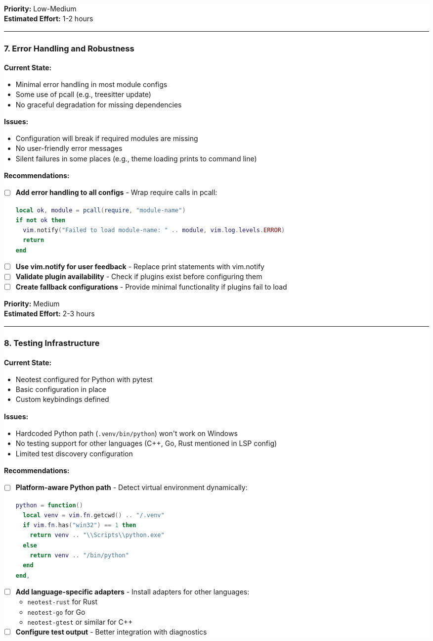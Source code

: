 **Priority:** Low-Medium  
**Estimated Effort:** 1-2 hours

---

### 7. **Error Handling and Robustness**

**Current State:**

- Minimal error handling in most module configs
- Some use of pcall (e.g., treesitter update)
- No graceful degradation for missing dependencies

**Issues:**

- Configuration will break if required modules are missing
- No user-friendly error messages
- Silent failures in some places (e.g., theme loading prints to command line)

**Recommendations:**

- [ ] **Add error handling to all configs** - Wrap require calls in pcall:
  ```lua
  local ok, module = pcall(require, "module-name")
  if not ok then
    vim.notify("Failed to load module-name: " .. module, vim.log.levels.ERROR)
    return
  end
  ```
- [ ] **Use vim.notify for user feedback** - Replace print statements with vim.notify
- [ ] **Validate plugin availability** - Check if plugins exist before configuring them
- [ ] **Create fallback configurations** - Provide minimal functionality if plugins fail to load

**Priority:** Medium  
**Estimated Effort:** 2-3 hours

---

### 8. **Testing Infrastructure**

**Current State:**

- Neotest configured for Python with pytest
- Basic configuration in place
- Custom keybindings defined

**Issues:**

- Hardcoded Python path (`.venv/bin/python`) won't work on Windows
- No testing support for other languages (C++, Go, Rust mentioned in LSP config)
- Limited test discovery configuration

**Recommendations:**

- [ ] **Platform-aware Python path** - Detect virtual environment dynamically:
  ```lua
  python = function()
    local venv = vim.fn.getcwd() .. "/.venv"
    if vim.fn.has("win32") == 1 then
      return venv .. "\\Scripts\\python.exe"
    else
      return venv .. "/bin/python"
    end
  end,
  ```
- [ ] **Add language-specific adapters** - Install adapters for other languages:
  - `neotest-rust` for Rust
  - `neotest-go` for Go
  - `neotest-gtest` or similar for C++
- [ ] **Configure test output** - Better integration with diagnostics